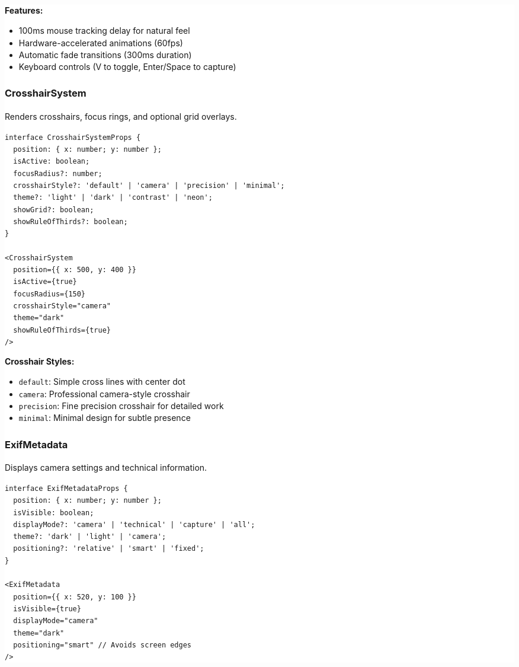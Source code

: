 **Features:**
- 100ms mouse tracking delay for natural feel
- Hardware-accelerated animations (60fps)
- Automatic fade transitions (300ms duration)
- Keyboard controls (V to toggle, Enter/Space to capture)

### CrosshairSystem

Renders crosshairs, focus rings, and optional grid overlays.

```tsx
interface CrosshairSystemProps {
  position: { x: number; y: number };
  isActive: boolean;
  focusRadius?: number;
  crosshairStyle?: 'default' | 'camera' | 'precision' | 'minimal';
  theme?: 'light' | 'dark' | 'contrast' | 'neon';
  showGrid?: boolean;
  showRuleOfThirds?: boolean;
}

<CrosshairSystem
  position={{ x: 500, y: 400 }}
  isActive={true}
  focusRadius={150}
  crosshairStyle="camera"
  theme="dark"
  showRuleOfThirds={true}
/>
```

**Crosshair Styles:**
- `default`: Simple cross lines with center dot
- `camera`: Professional camera-style crosshair
- `precision`: Fine precision crosshair for detailed work
- `minimal`: Minimal design for subtle presence

### ExifMetadata

Displays camera settings and technical information.

```tsx
interface ExifMetadataProps {
  position: { x: number; y: number };
  isVisible: boolean;
  displayMode?: 'camera' | 'technical' | 'capture' | 'all';
  theme?: 'dark' | 'light' | 'camera';
  positioning?: 'relative' | 'smart' | 'fixed';
}

<ExifMetadata
  position={{ x: 520, y: 100 }}
  isVisible={true}
  displayMode="camera"
  theme="dark"
  positioning="smart" // Avoids screen edges
/>
```
